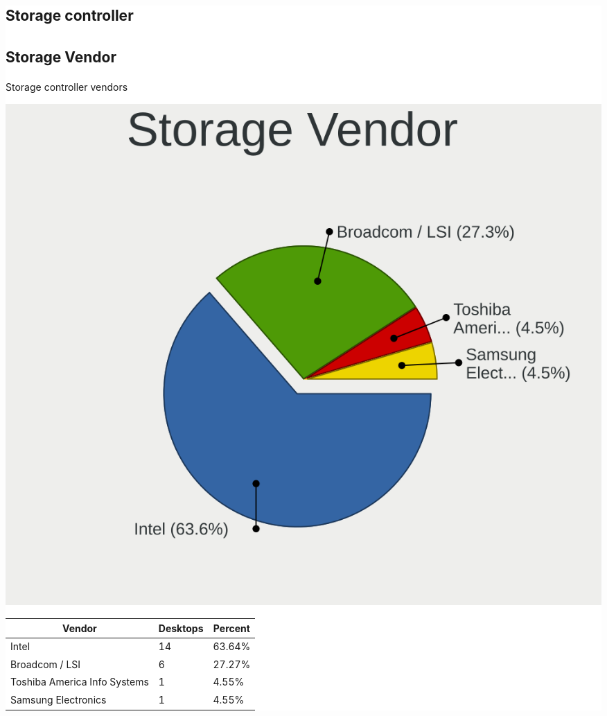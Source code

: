 Storage controller
------------------

Storage Vendor
--------------

Storage controller vendors

![Storage Vendor](./images/pie_chart/storage_vendor.svg)


| Vendor                       | Desktops | Percent |
|------------------------------|----------|---------|
| Intel                        | 14       | 63.64%  |
| Broadcom / LSI               | 6        | 27.27%  |
| Toshiba America Info Systems | 1        | 4.55%   |
| Samsung Electronics          | 1        | 4.55%   |
